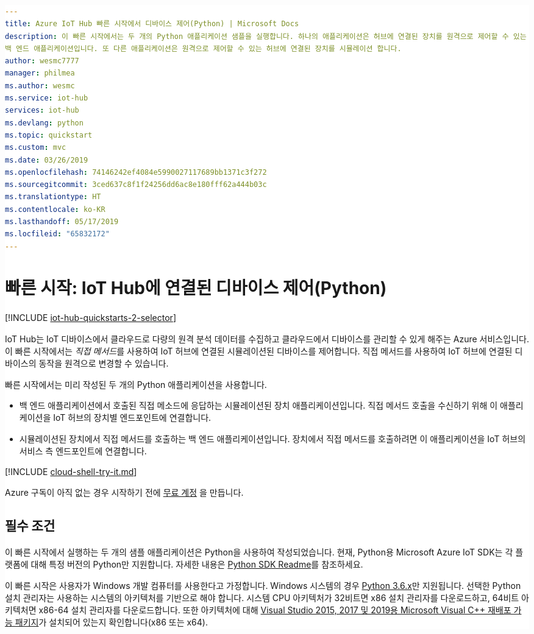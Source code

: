 ```yaml
---
title: Azure IoT Hub 빠른 시작에서 디바이스 제어(Python) | Microsoft Docs
description: 이 빠른 시작에서는 두 개의 Python 애플리케이션 샘플을 실행합니다. 하나의 애플리케이션은 허브에 연결된 장치를 원격으로 제어할 수 있는 백 엔드 애플리케이션입니다. 또 다른 애플리케이션은 원격으로 제어할 수 있는 허브에 연결된 장치를 시뮬레이션 합니다.
author: wesmc7777
manager: philmea
ms.author: wesmc
ms.service: iot-hub
services: iot-hub
ms.devlang: python
ms.topic: quickstart
ms.custom: mvc
ms.date: 03/26/2019
ms.openlocfilehash: 74146242ef4084e5990027117689bb1371c3f272
ms.sourcegitcommit: 3ced637c8f1f24256dd6ac8e180fff62a444b03c
ms.translationtype: HT
ms.contentlocale: ko-KR
ms.lasthandoff: 05/17/2019
ms.locfileid: "65832172"
---
```

# <a name="quickstart-control-a-device-connected-to-an-iot-hub-python"></a>빠른 시작: IoT Hub에 연결된 디바이스 제어(Python)

[!INCLUDE [iot-hub-quickstarts-2-selector](../../includes/iot-hub-quickstarts-2-selector.md)]

IoT Hub는 IoT 디바이스에서 클라우드로 다량의 원격 분석 데이터를 수집하고 클라우드에서 디바이스를 관리할 수 있게 해주는 Azure 서비스입니다. 이 빠른 시작에서는 *직접 메서드*를 사용하여 IoT 허브에 연결된 시뮬레이션된 디바이스를 제어합니다. 직접 메서드를 사용하여 IoT 허브에 연결된 디바이스의 동작을 원격으로 변경할 수 있습니다.

빠른 시작에서는 미리 작성된 두 개의 Python 애플리케이션을 사용합니다.

* 백 엔드 애플리케이션에서 호출된 직접 메소드에 응답하는 시뮬레이션된 장치 애플리케이션입니다. 직접 메서드 호출을 수신하기 위해 이 애플리케이션을 IoT 허브의 장치별 엔드포인트에 연결합니다.

* 시뮬레이션된 장치에서 직접 메서드를 호출하는 백 엔드 애플리케이션입니다. 장치에서 직접 메서드를 호출하려면 이 애플리케이션을 IoT 허브의 서비스 측 엔드포인트에 연결합니다.

[!INCLUDE [cloud-shell-try-it.md](../../includes/cloud-shell-try-it.md)]

Azure 구독이 아직 없는 경우 시작하기 전에 [무료 계정](https://azure.microsoft.com/free/?WT.mc_id=A261C142F) 을 만듭니다.

## <a name="prerequisites"></a>필수 조건

이 빠른 시작에서 실행하는 두 개의 샘플 애플리케이션은 Python을 사용하여 작성되었습니다. 현재, Python용 Microsoft Azure IoT SDK는 각 플랫폼에 대해 특정 버전의 Python만 지원합니다. 자세한 내용은 [Python SDK Readme](https://github.com/Azure/azure-iot-sdk-python#important-installation-notes---dealing-with-importerror-issues)를 참조하세요.

이 빠른 시작은 사용자가 Windows 개발 컴퓨터를 사용한다고 가정합니다. Windows 시스템의 경우 [Python 3.6.x](https://www.python.org/downloads/release/python-368/)만 지원됩니다. 선택한 Python 설치 관리자는 사용하는 시스템의 아키텍처를 기반으로 해야 합니다. 시스템 CPU 아키텍처가 32비트면 x86 설치 관리자를 다운로드하고, 64비트 아키텍처면 x86-64 설치 관리자를 다운로드합니다. 또한 아키텍처에 대해 [Visual Studio 2015, 2017 및 2019용 Microsoft Visual C++ 재배포 가능 패키지](https://support.microsoft.com/en-us/help/2977003/the-latest-supported-visual-c-downloads)가 설치되어 있는지 확인합니다(x86 또는 x64).

